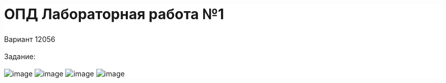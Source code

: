 # ОПД Лабораторная работа №1 

Вариант 12056

Задание:

<img width="1151" alt="image" src="https://user-images.githubusercontent.com/82303370/200077969-78b42d02-8d1d-4933-bdab-d00f022273ae.png">
<img width="1078" alt="image" src="https://user-images.githubusercontent.com/82303370/200078025-b9465d52-3f60-4100-b0bb-b0c9a5a5caa7.png">
<img width="1178" alt="image" src="https://user-images.githubusercontent.com/82303370/200078113-0d03c6be-1120-42d9-a754-bbc55756f00f.png">
<img width="1159" alt="image" src="https://user-images.githubusercontent.com/82303370/200078159-20cc7453-0478-4b20-9284-0203cd3ad5ec.png">

